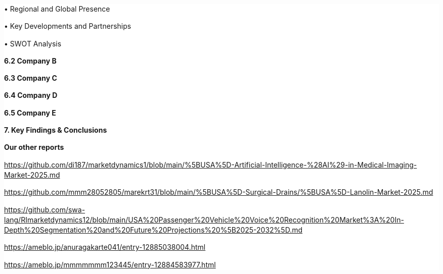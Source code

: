 • Regional and Global Presence

• Key Developments and Partnerships

• SWOT Analysis

<strong>6.2 Company B</strong>

<strong>6.3 Company C</strong>

<strong>6.4 Company D</strong>

<strong>6.5 Company E</strong>

<strong>7. Key Findings & Conclusions</strong>

<strong>Our other reports</strong>

<a href=https://github.com/di187/marketdynamics1/blob/main/%5BUSA%5D-Artificial-Intelligence-%28AI%29-in-Medical-Imaging-Market-2025.md>https://github.com/di187/marketdynamics1/blob/main/%5BUSA%5D-Artificial-Intelligence-%28AI%29-in-Medical-Imaging-Market-2025.md</a>

<a href=https://github.com/mmm28052805/marekrt31/blob/main/%5BUSA%5D-Surgical-Drains/%5BUSA%5D-Lanolin-Market-2025.md>https://github.com/mmm28052805/marekrt31/blob/main/%5BUSA%5D-Surgical-Drains/%5BUSA%5D-Lanolin-Market-2025.md</a>

<a href=https://github.com/swa-lang/RImarketdynamics12/blob/main/USA%20Passenger%20Vehicle%20Voice%20Recognition%20Market%3A%20In-Depth%20Segmentation%20and%20Future%20Projections%20%5B2025-2032%5D.md>https://github.com/swa-lang/RImarketdynamics12/blob/main/USA%20Passenger%20Vehicle%20Voice%20Recognition%20Market%3A%20In-Depth%20Segmentation%20and%20Future%20Projections%20%5B2025-2032%5D.md</a>

<a href=https://ameblo.jp/anuragakarte041/entry-12885038004.html>https://ameblo.jp/anuragakarte041/entry-12885038004.html</a>

<a href=https://ameblo.jp/mmmmmmm123445/entry-12884583977.html>https://ameblo.jp/mmmmmmm123445/entry-12884583977.html</a>
